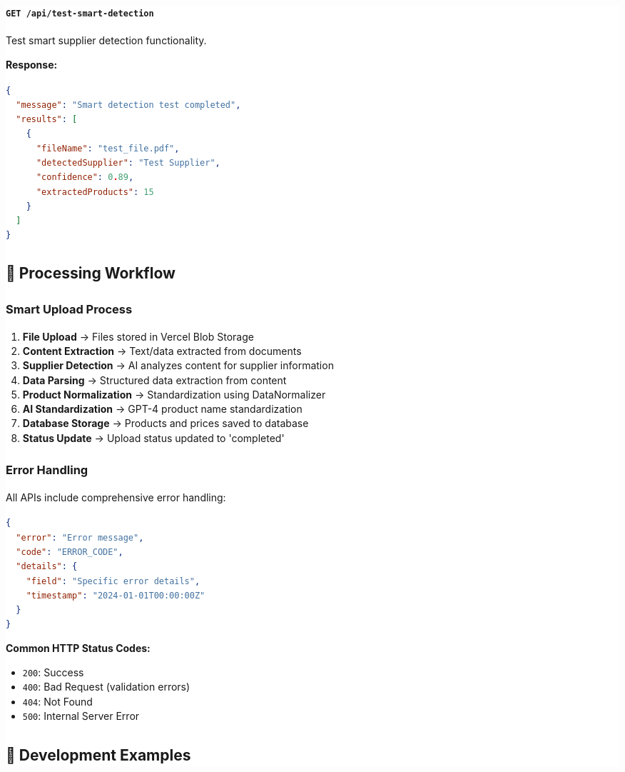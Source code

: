 #### `GET /api/test-smart-detection`
Test smart supplier detection functionality.

**Response:**
```json
{
  "message": "Smart detection test completed",
  "results": [
    {
      "fileName": "test_file.pdf",
      "detectedSupplier": "Test Supplier",
      "confidence": 0.89,
      "extractedProducts": 15
    }
  ]
}
```

## 🚀 Processing Workflow

### Smart Upload Process
1. **File Upload** → Files stored in Vercel Blob Storage
2. **Content Extraction** → Text/data extracted from documents
3. **Supplier Detection** → AI analyzes content for supplier information
4. **Data Parsing** → Structured data extraction from content
5. **Product Normalization** → Standardization using DataNormalizer
6. **AI Standardization** → GPT-4 product name standardization
7. **Database Storage** → Products and prices saved to database
8. **Status Update** → Upload status updated to 'completed'

### Error Handling
All APIs include comprehensive error handling:

```json
{
  "error": "Error message",
  "code": "ERROR_CODE",
  "details": {
    "field": "Specific error details",
    "timestamp": "2024-01-01T00:00:00Z"
  }
}
```

**Common HTTP Status Codes:**
- `200`: Success
- `400`: Bad Request (validation errors)
- `404`: Not Found
- `500`: Internal Server Error

## 🔧 Development Examples
